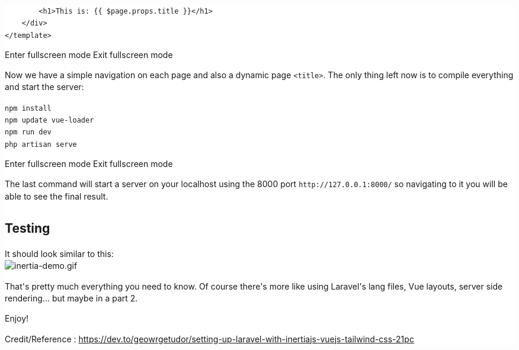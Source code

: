             <h1>This is: {{ $page.props.title }}</h1>
        </div>
    </template>
    

Enter fullscreen mode Exit fullscreen mode

Now we have a simple navigation on each page and also a dynamic page `<title>`. The only thing left now is to compile everything and start the server:  

    npm install
    npm update vue-loader
    npm run dev
    php artisan serve
    

Enter fullscreen mode Exit fullscreen mode

The last command will start a server on your localhost using the 8000 port `http://127.0.0.1:8000/` so navigating to it you will be able to see the final result.

[](#testing)Testing
-------------------

It should look similar to this:  
![inertia-demo.gif](https://res.cloudinary.com/practicaldev/image/fetch/s--cKk3RI2D--/c_limit%2Cf_auto%2Cfl_progressive%2Cq_66%2Cw_880/https://i.imgur.com/WRIN3Ec.gif)

That's pretty much everything you need to know. Of course there's more like using Laravel's lang files, Vue layouts, server side rendering... but maybe in a part 2.

Enjoy!

Credit/Reference : https://dev.to/geowrgetudor/setting-up-laravel-with-inertiajs-vuejs-tailwind-css-21pc
